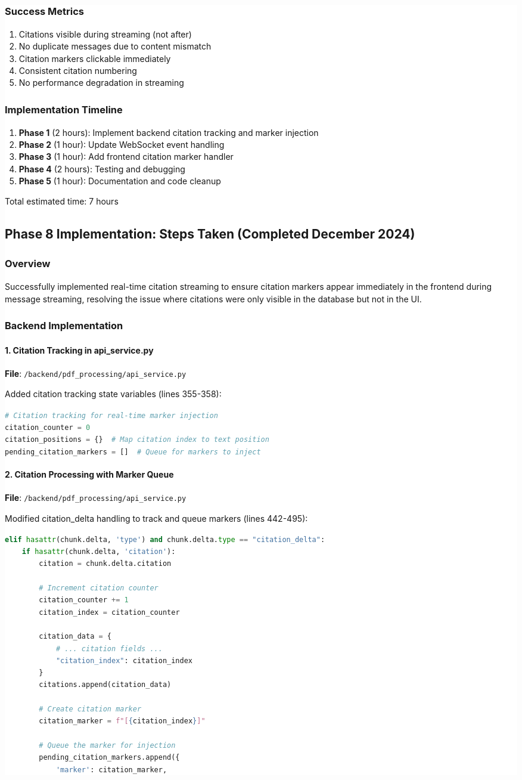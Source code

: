 ### Success Metrics

1. Citations visible during streaming (not after)
2. No duplicate messages due to content mismatch
3. Citation markers clickable immediately
4. Consistent citation numbering
5. No performance degradation in streaming

### Implementation Timeline

1. **Phase 1** (2 hours): Implement backend citation tracking and marker injection
2. **Phase 2** (1 hour): Update WebSocket event handling
3. **Phase 3** (1 hour): Add frontend citation marker handler
4. **Phase 4** (2 hours): Testing and debugging
5. **Phase 5** (1 hour): Documentation and code cleanup

Total estimated time: 7 hours

## Phase 8 Implementation: Steps Taken (Completed December 2024)

### Overview
Successfully implemented real-time citation streaming to ensure citation markers appear immediately in the frontend during message streaming, resolving the issue where citations were only visible in the database but not in the UI.

### Backend Implementation

#### 1. Citation Tracking in api_service.py
**File**: `/backend/pdf_processing/api_service.py`

Added citation tracking state variables (lines 355-358):
```python
# Citation tracking for real-time marker injection
citation_counter = 0
citation_positions = {}  # Map citation index to text position
pending_citation_markers = []  # Queue for markers to inject
```

#### 2. Citation Processing with Marker Queue
**File**: `/backend/pdf_processing/api_service.py`

Modified citation_delta handling to track and queue markers (lines 442-495):
```python
elif hasattr(chunk.delta, 'type') and chunk.delta.type == "citation_delta":
    if hasattr(chunk.delta, 'citation'):
        citation = chunk.delta.citation
        
        # Increment citation counter
        citation_counter += 1
        citation_index = citation_counter
        
        citation_data = {
            # ... citation fields ...
            "citation_index": citation_index
        }
        citations.append(citation_data)
        
        # Create citation marker
        citation_marker = f"[{citation_index}]"
        
        # Queue the marker for injection
        pending_citation_markers.append({
            'marker': citation_marker,
```